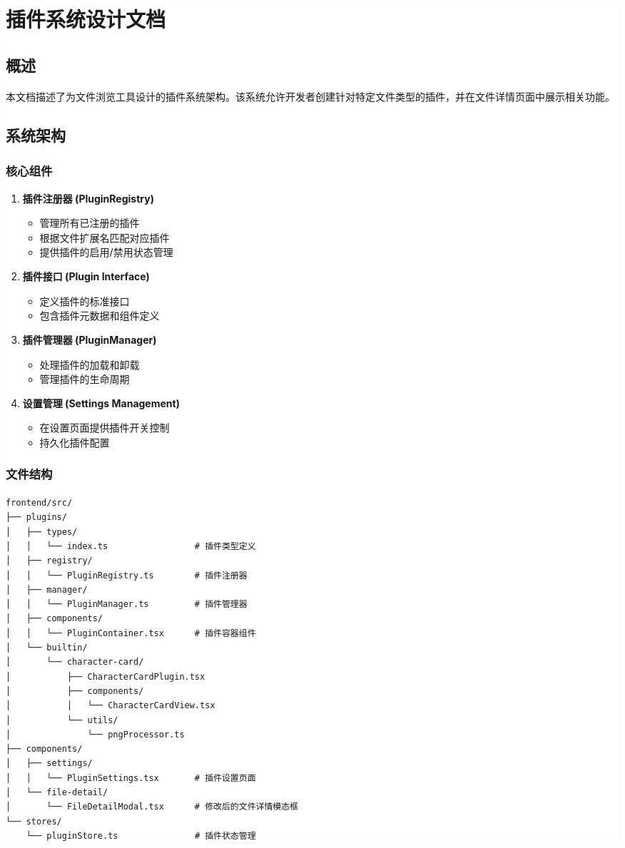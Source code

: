 # 插件系统设计文档

## 概述

本文档描述了为文件浏览工具设计的插件系统架构。该系统允许开发者创建针对特定文件类型的插件，并在文件详情页面中展示相关功能。

## 系统架构

### 核心组件

1. **插件注册器 (PluginRegistry)**
   - 管理所有已注册的插件
   - 根据文件扩展名匹配对应插件
   - 提供插件的启用/禁用状态管理

2. **插件接口 (Plugin Interface)**
   - 定义插件的标准接口
   - 包含插件元数据和组件定义

3. **插件管理器 (PluginManager)**
   - 处理插件的加载和卸载
   - 管理插件的生命周期

4. **设置管理 (Settings Management)**
   - 在设置页面提供插件开关控制
   - 持久化插件配置

### 文件结构

```
frontend/src/
├── plugins/
│   ├── types/
│   │   └── index.ts                 # 插件类型定义
│   ├── registry/
│   │   └── PluginRegistry.ts        # 插件注册器
│   ├── manager/
│   │   └── PluginManager.ts         # 插件管理器
│   ├── components/
│   │   └── PluginContainer.tsx      # 插件容器组件
│   └── builtin/
│       └── character-card/
│           ├── CharacterCardPlugin.tsx
│           ├── components/
│           │   └── CharacterCardView.tsx
│           └── utils/
│               └── pngProcessor.ts
├── components/
│   ├── settings/
│   │   └── PluginSettings.tsx       # 插件设置页面
│   └── file-detail/
│       └── FileDetailModal.tsx      # 修改后的文件详情模态框
└── stores/
    └── pluginStore.ts               # 插件状态管理
```
